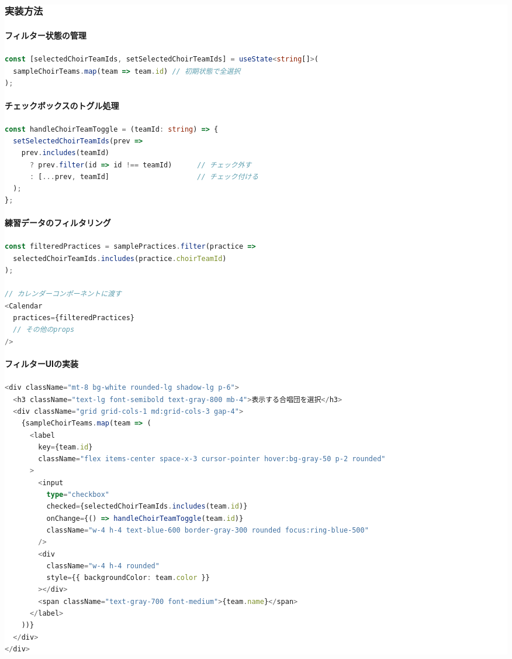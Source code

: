 ### 実装方法

#### フィルター状態の管理
```typescript
const [selectedChoirTeamIds, setSelectedChoirTeamIds] = useState<string[]>(
  sampleChoirTeams.map(team => team.id) // 初期状態で全選択
);
```

#### チェックボックスのトグル処理
```typescript
const handleChoirTeamToggle = (teamId: string) => {
  setSelectedChoirTeamIds(prev => 
    prev.includes(teamId) 
      ? prev.filter(id => id !== teamId)      // チェック外す
      : [...prev, teamId]                     // チェック付ける
  );
};
```

#### 練習データのフィルタリング
```typescript
const filteredPractices = samplePractices.filter(practice => 
  selectedChoirTeamIds.includes(practice.choirTeamId)
);

// カレンダーコンポーネントに渡す
<Calendar
  practices={filteredPractices}
  // その他のprops
/>
```

#### フィルターUIの実装
```typescript
<div className="mt-8 bg-white rounded-lg shadow-lg p-6">
  <h3 className="text-lg font-semibold text-gray-800 mb-4">表示する合唱団を選択</h3>
  <div className="grid grid-cols-1 md:grid-cols-3 gap-4">
    {sampleChoirTeams.map(team => (
      <label
        key={team.id}
        className="flex items-center space-x-3 cursor-pointer hover:bg-gray-50 p-2 rounded"
      >
        <input
          type="checkbox"
          checked={selectedChoirTeamIds.includes(team.id)}
          onChange={() => handleChoirTeamToggle(team.id)}
          className="w-4 h-4 text-blue-600 border-gray-300 rounded focus:ring-blue-500"
        />
        <div 
          className="w-4 h-4 rounded"
          style={{ backgroundColor: team.color }}
        ></div>
        <span className="text-gray-700 font-medium">{team.name}</span>
      </label>
    ))}
  </div>
</div>
```

